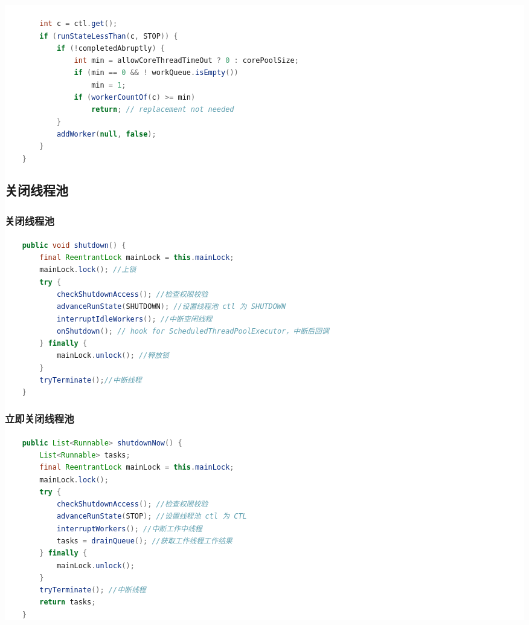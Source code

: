 ```java

        int c = ctl.get();
        if (runStateLessThan(c, STOP)) {
            if (!completedAbruptly) {
                int min = allowCoreThreadTimeOut ? 0 : corePoolSize;
                if (min == 0 && ! workQueue.isEmpty())
                    min = 1;
                if (workerCountOf(c) >= min)
                    return; // replacement not needed
            }
            addWorker(null, false);
        }
    }

```



## 关闭线程池

### 关闭线程池

```java
    public void shutdown() {
        final ReentrantLock mainLock = this.mainLock;
        mainLock.lock(); //上锁
        try {
            checkShutdownAccess(); //检查权限校验
            advanceRunState(SHUTDOWN); //设置线程池 ctl 为 SHUTDOWN
            interruptIdleWorkers(); //中断空闲线程
            onShutdown(); // hook for ScheduledThreadPoolExecutor，中断后回调
        } finally {
            mainLock.unlock(); //释放锁
        }
        tryTerminate();//中断线程
    }
```

### 立即关闭线程池

```java
    public List<Runnable> shutdownNow() {
        List<Runnable> tasks;
        final ReentrantLock mainLock = this.mainLock;
        mainLock.lock();
        try {
            checkShutdownAccess(); //检查权限校验
            advanceRunState(STOP); //设置线程池 ctl 为 CTL
            interruptWorkers(); //中断工作中线程
            tasks = drainQueue(); //获取工作线程工作结果
        } finally {
            mainLock.unlock();
        }
        tryTerminate();	//中断线程
        return tasks;
    }
```
